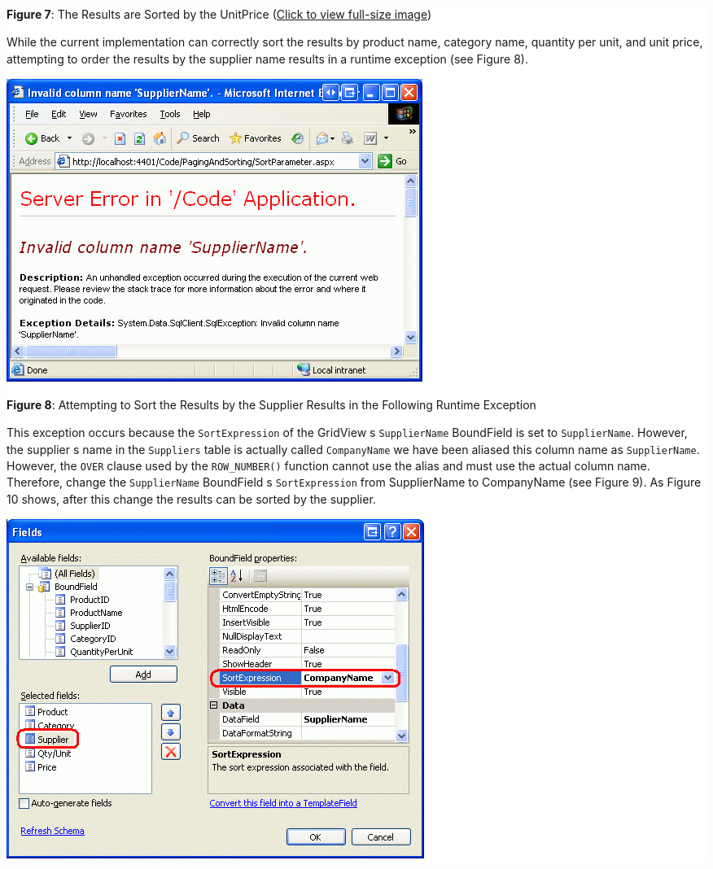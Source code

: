**Figure 7**: The Results are Sorted by the UnitPrice ([Click to view full-size image](sorting-custom-paged-data-vb/_static/image11.png))


While the current implementation can correctly sort the results by product name, category name, quantity per unit, and unit price, attempting to order the results by the supplier name results in a runtime exception (see Figure 8).


![Attempting to Sort the Results by the Supplier Results in the Following Runtime Exception](sorting-custom-paged-data-vb/_static/image12.png)

**Figure 8**: Attempting to Sort the Results by the Supplier Results in the Following Runtime Exception


This exception occurs because the `SortExpression` of the GridView s `SupplierName` BoundField is set to `SupplierName`. However, the supplier s name in the `Suppliers` table is actually called `CompanyName` we have been aliased this column name as `SupplierName`. However, the `OVER` clause used by the `ROW_NUMBER()` function cannot use the alias and must use the actual column name. Therefore, change the `SupplierName` BoundField s `SortExpression` from SupplierName to CompanyName (see Figure 9). As Figure 10 shows, after this change the results can be sorted by the supplier.


![Change the SupplierName BoundField s SortExpression to CompanyName](sorting-custom-paged-data-vb/_static/image13.png)
